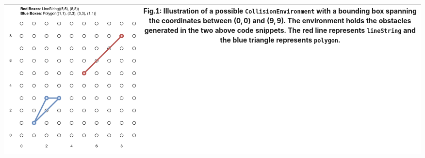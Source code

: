 | ![environment_with_two_obstacles](environment_with_two_obstacles.png) | Fig.1: Illustration of a possible `CollisionEnvironment` with a bounding box spanning the coordinates between $(0,0)$ and $(9,9)$. The environment holds the obstacles generated in the two above code snippets. The red line represents `lineString` and the blue triangle represents `polygon`. |
| ------------------------------------------------------------ | ------------------------------------------------------------ |


